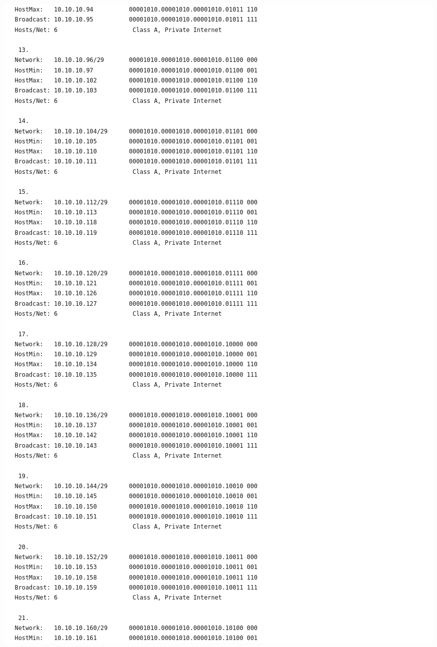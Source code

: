 ```shell
   HostMax:   10.10.10.94          00001010.00001010.00001010.01011 110
   Broadcast: 10.10.10.95          00001010.00001010.00001010.01011 111
   Hosts/Net: 6                     Class A, Private Internet
   
    13.
   Network:   10.10.10.96/29       00001010.00001010.00001010.01100 000
   HostMin:   10.10.10.97          00001010.00001010.00001010.01100 001
   HostMax:   10.10.10.102         00001010.00001010.00001010.01100 110
   Broadcast: 10.10.10.103         00001010.00001010.00001010.01100 111
   Hosts/Net: 6                     Class A, Private Internet
   
    14.
   Network:   10.10.10.104/29      00001010.00001010.00001010.01101 000
   HostMin:   10.10.10.105         00001010.00001010.00001010.01101 001
   HostMax:   10.10.10.110         00001010.00001010.00001010.01101 110
   Broadcast: 10.10.10.111         00001010.00001010.00001010.01101 111
   Hosts/Net: 6                     Class A, Private Internet
   
    15.
   Network:   10.10.10.112/29      00001010.00001010.00001010.01110 000
   HostMin:   10.10.10.113         00001010.00001010.00001010.01110 001
   HostMax:   10.10.10.118         00001010.00001010.00001010.01110 110
   Broadcast: 10.10.10.119         00001010.00001010.00001010.01110 111
   Hosts/Net: 6                     Class A, Private Internet
   
    16.
   Network:   10.10.10.120/29      00001010.00001010.00001010.01111 000
   HostMin:   10.10.10.121         00001010.00001010.00001010.01111 001
   HostMax:   10.10.10.126         00001010.00001010.00001010.01111 110
   Broadcast: 10.10.10.127         00001010.00001010.00001010.01111 111
   Hosts/Net: 6                     Class A, Private Internet
   
    17.
   Network:   10.10.10.128/29      00001010.00001010.00001010.10000 000
   HostMin:   10.10.10.129         00001010.00001010.00001010.10000 001
   HostMax:   10.10.10.134         00001010.00001010.00001010.10000 110
   Broadcast: 10.10.10.135         00001010.00001010.00001010.10000 111
   Hosts/Net: 6                     Class A, Private Internet
   
    18.
   Network:   10.10.10.136/29      00001010.00001010.00001010.10001 000
   HostMin:   10.10.10.137         00001010.00001010.00001010.10001 001
   HostMax:   10.10.10.142         00001010.00001010.00001010.10001 110
   Broadcast: 10.10.10.143         00001010.00001010.00001010.10001 111
   Hosts/Net: 6                     Class A, Private Internet
   
    19.
   Network:   10.10.10.144/29      00001010.00001010.00001010.10010 000
   HostMin:   10.10.10.145         00001010.00001010.00001010.10010 001
   HostMax:   10.10.10.150         00001010.00001010.00001010.10010 110
   Broadcast: 10.10.10.151         00001010.00001010.00001010.10010 111
   Hosts/Net: 6                     Class A, Private Internet
   
    20.
   Network:   10.10.10.152/29      00001010.00001010.00001010.10011 000
   HostMin:   10.10.10.153         00001010.00001010.00001010.10011 001
   HostMax:   10.10.10.158         00001010.00001010.00001010.10011 110
   Broadcast: 10.10.10.159         00001010.00001010.00001010.10011 111
   Hosts/Net: 6                     Class A, Private Internet
   
    21.
   Network:   10.10.10.160/29      00001010.00001010.00001010.10100 000
   HostMin:   10.10.10.161         00001010.00001010.00001010.10100 001
```